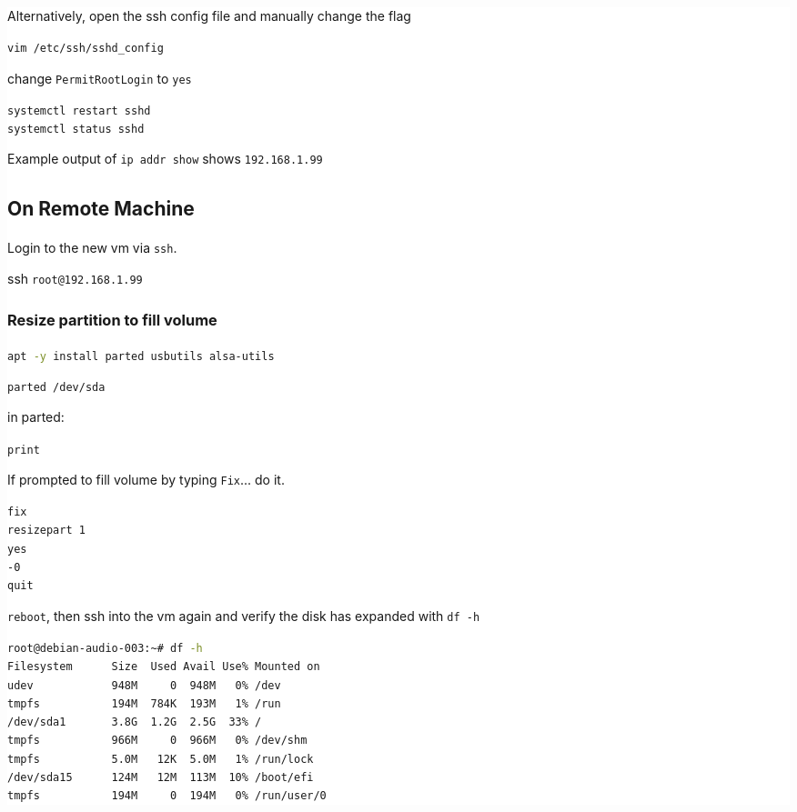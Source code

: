 Alternatively, open the ssh config file and manually change the flag

```bash
vim /etc/ssh/sshd_config
```

change `PermitRootLogin` to `yes`

```bash
systemctl restart sshd
systemctl status sshd
```
Example output of `ip addr show` shows `192.168.1.99`

## On Remote Machine

Login to the new vm via `ssh`.

ssh `root@192.168.1.99`

### Resize partition to fill volume

```bash
apt -y install parted usbutils alsa-utils
```

```bash
parted /dev/sda
```

in parted:

```
print
```

If prompted to fill volume by typing `Fix`... do it.

```
fix
resizepart 1
yes
-0
quit
```

`reboot`, then ssh into the vm again and verify the disk has expanded with `df -h`

```bash
root@debian-audio-003:~# df -h
Filesystem      Size  Used Avail Use% Mounted on
udev            948M     0  948M   0% /dev
tmpfs           194M  784K  193M   1% /run
/dev/sda1       3.8G  1.2G  2.5G  33% /
tmpfs           966M     0  966M   0% /dev/shm
tmpfs           5.0M   12K  5.0M   1% /run/lock
/dev/sda15      124M   12M  113M  10% /boot/efi
tmpfs           194M     0  194M   0% /run/user/0
```
